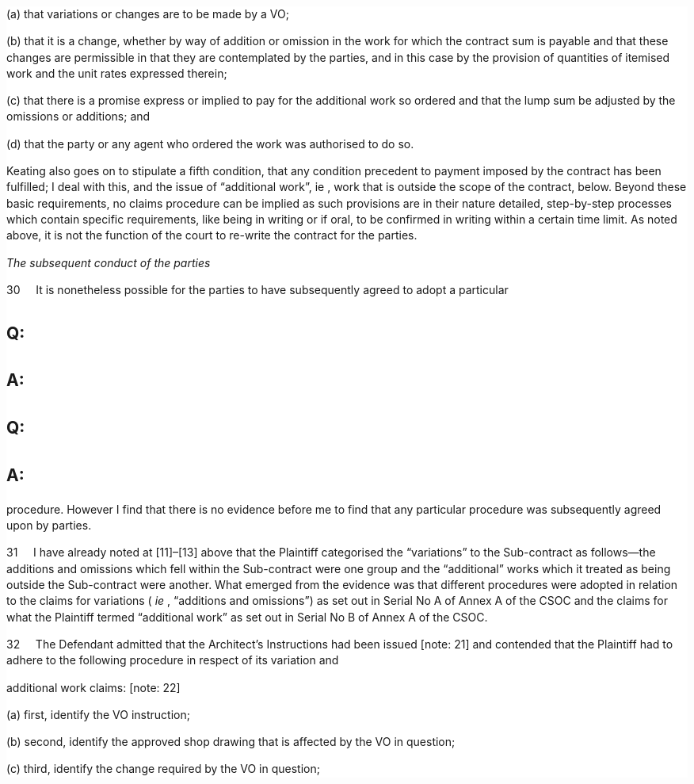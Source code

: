  (a) that variations or changes are to be made by a VO; 

 (b) that it is a change, whether by way of addition or omission in the work for which the contract sum is payable and that these changes are permissible in that they are contemplated by the parties, and in this case by the provision of quantities of itemised work and the unit rates expressed therein; 

 (c) that there is a promise express or implied to pay for the additional work so ordered and that the lump sum be adjusted by the omissions or additions; and 

 (d) that the party or any agent who ordered the work was authorised to do so. 

 Keating also goes on to stipulate a fifth condition, that any condition precedent to payment imposed by the contract has been fulfilled; I deal with this, and the issue of “additional work”, ie , work that is outside the scope of the contract, below. Beyond these basic requirements, no claims procedure can be implied as such provisions are in their nature detailed, step-by-step processes which contain specific requirements, like being in writing or if oral, to be confirmed in writing within a certain time limit. As noted above, it is not the function of the court to re-write the contract for the parties. 

_The subsequent conduct of the parties_ 

30     It is nonetheless possible for the parties to have subsequently agreed to adopt a particular 


## Q: 

## A: 

## Q: 

## A: 

procedure. However I find that there is no evidence before me to find that any particular procedure was subsequently agreed upon by parties. 

31     I have already noted at [11]–[13] above that the Plaintiff categorised the “variations” to the Sub-contract as follows—the additions and omissions which fell within the Sub-contract were one group and the “additional” works which it treated as being outside the Sub-contract were another. What emerged from the evidence was that different procedures were adopted in relation to the claims for variations ( _ie_ , “additions and omissions”) as set out in Serial No A of Annex A of the CSOC and the claims for what the Plaintiff termed “additional work” as set out in Serial No B of Annex A of the CSOC. 

32     The Defendant admitted that the Architect’s Instructions had been issued [note: 21] and contended that the Plaintiff had to adhere to the following procedure in respect of its variation and 

additional work claims: [note: 22] 

 (a) first, identify the VO instruction; 

 (b) second, identify the approved shop drawing that is affected by the VO in question; 

 (c) third, identify the change required by the VO in question; 
